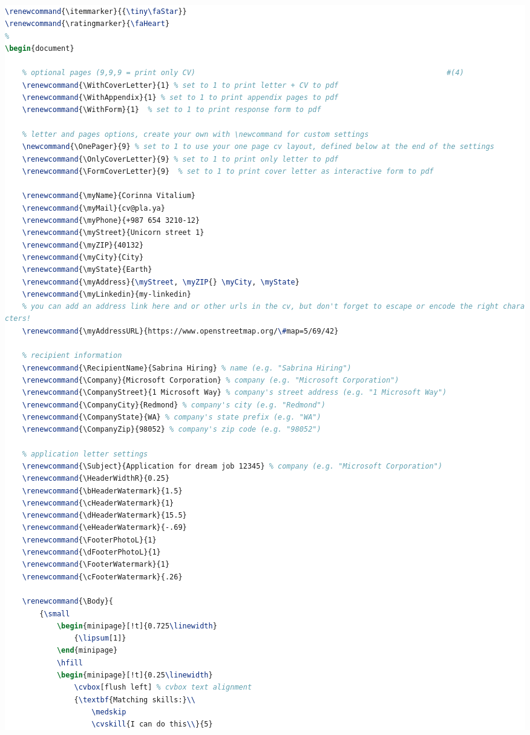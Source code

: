 ```latex
\renewcommand{\itemmarker}{{\tiny\faStar}}
\renewcommand{\ratingmarker}{\faHeart}
%
\begin{document}
	
	% optional pages (9,9,9 = print only CV)                                                          #(4)
	\renewcommand{\WithCoverLetter}{1} % set to 1 to print letter + CV to pdf
	\renewcommand{\WithAppendix}{1} % set to 1 to print appendix pages to pdf
	\renewcommand{\WithForm}{1}  % set to 1 to print response form to pdf
	
	% letter and pages options, create your own with \newcommand for custom settings
	\newcommand{\OnePager}{9} % set to 1 to use your one page cv layout, defined below at the end of the settings
	\renewcommand{\OnlyCoverLetter}{9} % set to 1 to print only letter to pdf
	\renewcommand{\FormCoverLetter}{9}  % set to 1 to print cover letter as interactive form to pdf
		
	\renewcommand{\myName}{Corinna Vitalium}
	\renewcommand{\myMail}{cv@pla.ya}
	\renewcommand{\myPhone}{+987 654 3210-12}
	\renewcommand{\myStreet}{Unicorn street 1}
	\renewcommand{\myZIP}{40132}
	\renewcommand{\myCity}{City}
	\renewcommand{\myState}{Earth}
	\renewcommand{\myAddress}{\myStreet, \myZIP{} \myCity, \myState}
	\renewcommand{\myLinkedin}{my-linkedin}
	% you can add an address link here and or other urls in the cv, but don't forget to escape or encode the right characters!
	\renewcommand{\myAddressURL}{https://www.openstreetmap.org/\#map=5/69/42}
	
	% recipient information
	\renewcommand{\RecipientName}{Sabrina Hiring} % name (e.g. "Sabrina Hiring")
	\renewcommand{\Company}{Microsoft Corporation} % company (e.g. "Microsoft Corporation")
	\renewcommand{\CompanyStreet}{1 Microsoft Way} % company's street address (e.g. "1 Microsoft Way")
	\renewcommand{\CompanyCity}{Redmond} % company's city (e.g. "Redmond")
	\renewcommand{\CompanyState}{WA} % company's state prefix (e.g. "WA")
	\renewcommand{\CompanyZip}{98052} % company's zip code (e.g. "98052")
	
	% application letter settings
	\renewcommand{\Subject}{Application for dream job 12345} % company (e.g. "Microsoft Corporation")
	\renewcommand{\HeaderWidthR}{0.25}
	\renewcommand{\bHeaderWatermark}{1.5}
	\renewcommand{\cHeaderWatermark}{1}
	\renewcommand{\dHeaderWatermark}{15.5}
	\renewcommand{\eHeaderWatermark}{-.69}
	\renewcommand{\FooterPhotoL}{1}
	\renewcommand{\dFooterPhotoL}{1}
	\renewcommand{\FooterWatermark}{1}
	\renewcommand{\cFooterWatermark}{.26}
	
	\renewcommand{\Body}{
		{\small
			\begin{minipage}[!t]{0.725\linewidth}
				{\lipsum[1]}
			\end{minipage}
			\hfill
			\begin{minipage}[!t]{0.25\linewidth}
				\cvbox[flush left] % cvbox text alignment
				{\textbf{Matching skills:}\\
					\medskip
					\cvskill{I can do this\\}{5}
```